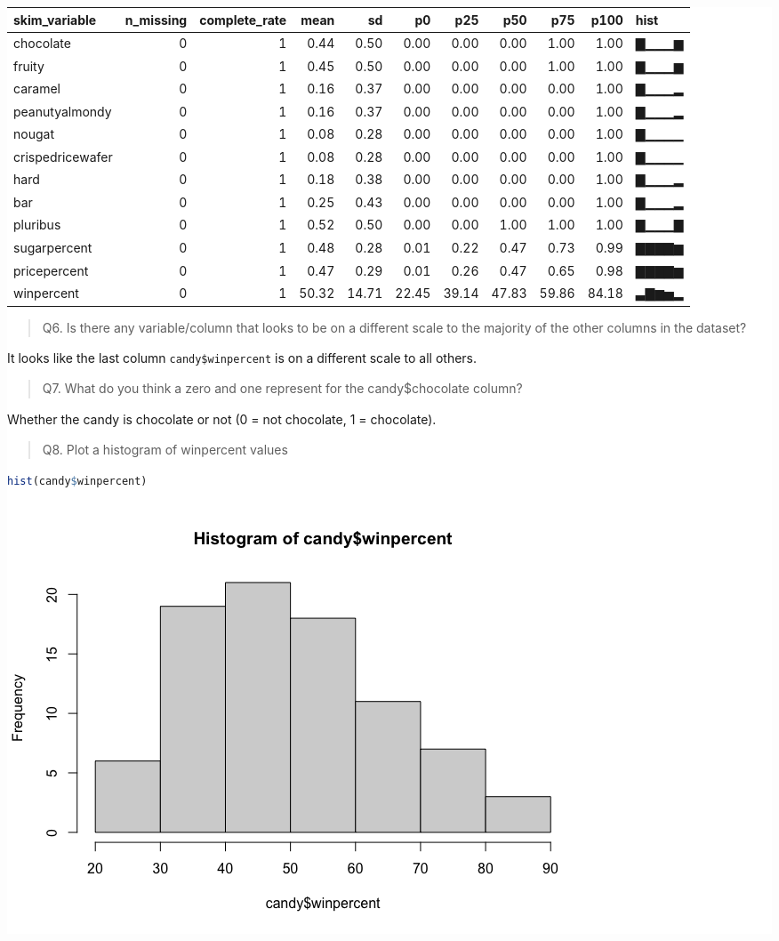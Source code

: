 | skim_variable | n_missing | complete_rate | mean | sd | p0 | p25 | p50 | p75 | p100 | hist |
|:---|---:|---:|---:|---:|---:|---:|---:|---:|---:|:---|
| chocolate | 0 | 1 | 0.44 | 0.50 | 0.00 | 0.00 | 0.00 | 1.00 | 1.00 | ▇▁▁▁▆ |
| fruity | 0 | 1 | 0.45 | 0.50 | 0.00 | 0.00 | 0.00 | 1.00 | 1.00 | ▇▁▁▁▆ |
| caramel | 0 | 1 | 0.16 | 0.37 | 0.00 | 0.00 | 0.00 | 0.00 | 1.00 | ▇▁▁▁▂ |
| peanutyalmondy | 0 | 1 | 0.16 | 0.37 | 0.00 | 0.00 | 0.00 | 0.00 | 1.00 | ▇▁▁▁▂ |
| nougat | 0 | 1 | 0.08 | 0.28 | 0.00 | 0.00 | 0.00 | 0.00 | 1.00 | ▇▁▁▁▁ |
| crispedricewafer | 0 | 1 | 0.08 | 0.28 | 0.00 | 0.00 | 0.00 | 0.00 | 1.00 | ▇▁▁▁▁ |
| hard | 0 | 1 | 0.18 | 0.38 | 0.00 | 0.00 | 0.00 | 0.00 | 1.00 | ▇▁▁▁▂ |
| bar | 0 | 1 | 0.25 | 0.43 | 0.00 | 0.00 | 0.00 | 0.00 | 1.00 | ▇▁▁▁▂ |
| pluribus | 0 | 1 | 0.52 | 0.50 | 0.00 | 0.00 | 1.00 | 1.00 | 1.00 | ▇▁▁▁▇ |
| sugarpercent | 0 | 1 | 0.48 | 0.28 | 0.01 | 0.22 | 0.47 | 0.73 | 0.99 | ▇▇▇▇▆ |
| pricepercent | 0 | 1 | 0.47 | 0.29 | 0.01 | 0.26 | 0.47 | 0.65 | 0.98 | ▇▇▇▇▆ |
| winpercent | 0 | 1 | 50.32 | 14.71 | 22.45 | 39.14 | 47.83 | 59.86 | 84.18 | ▃▇▆▅▂ |

> Q6. Is there any variable/column that looks to be on a different scale
> to the majority of the other columns in the dataset?

It looks like the last column `candy$winpercent` is on a different scale
to all others.

> Q7. What do you think a zero and one represent for the
> candy\$chocolate column?

Whether the candy is chocolate or not (0 = not chocolate, 1 =
chocolate).

> Q8. Plot a histogram of winpercent values

``` r
hist(candy$winpercent)
```

![](class09_files/figure-commonmark/unnamed-chunk-8-1.png)
